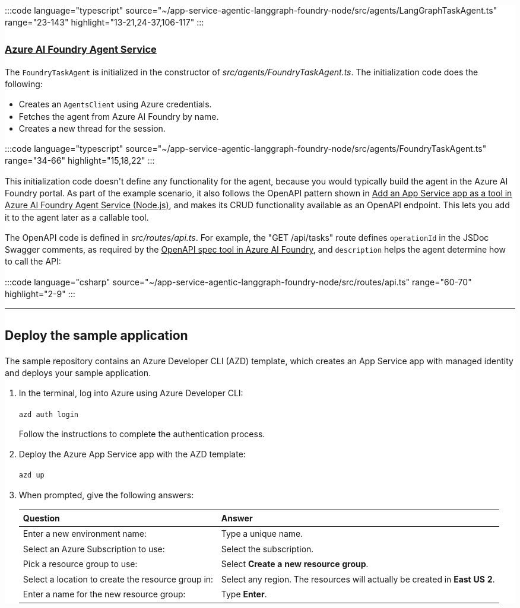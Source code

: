 :::code language="typescript" source="~/app-service-agentic-langgraph-foundry-node/src/agents/LangGraphTaskAgent.ts" range="23-143" highlight="13-21,24-37,106-117" :::

### [Azure AI Foundry Agent Service](#tab/aifoundry)

The `FoundryTaskAgent` is initialized in the constructor of *src/agents/FoundryTaskAgent.ts*. The initialization code does the following:

- Creates an `AgentsClient` using Azure credentials.
- Fetches the agent from Azure AI Foundry by name.
- Creates a new thread for the session.

:::code language="typescript" source="~/app-service-agentic-langgraph-foundry-node/src/agents/FoundryTaskAgent.ts" range="34-66" highlight="15,18,22" :::

This initialization code doesn't define any functionality for the agent, because you would typically build the agent in the Azure AI Foundry portal. As part of the example scenario, it also follows the OpenAPI pattern shown in [Add an App Service app as a tool in Azure AI Foundry Agent Service (Node.js)](tutorial-ai-integrate-azure-ai-agent-node.md), and makes its CRUD functionality available as an OpenAPI endpoint. This lets you add it to the agent later as a callable tool.

The OpenAPI code is defined in *src/routes/api.ts*. For example, the "GET /api/tasks" route defines `operationId` in the JSDoc Swagger comments, as required by the [OpenAPI spec tool in Azure AI Foundry](/azure/ai-foundry/agents/how-to/tools/openapi-spec#prerequisites), and `description` helps the agent determine how to call the API:

:::code language="csharp" source="~/app-service-agentic-langgraph-foundry-node/src/routes/api.ts" range="60-70" highlight="2-9" :::

-----

## Deploy the sample application

The sample repository contains an Azure Developer CLI (AZD) template, which creates an App Service app with managed identity and deploys your sample application.

1. In the terminal, log into Azure using Azure Developer CLI:

   ```bash
   azd auth login
   ```

   Follow the instructions to complete the authentication process.

4. Deploy the Azure App Service app with the AZD template:

   ```bash
   azd up
   ```

1. When prompted, give the following answers:
    
    |Question  |Answer  |
    |---------|---------|
    |Enter a new environment name:     | Type a unique name. |
    |Select an Azure Subscription to use: | Select the subscription. |
    |Pick a resource group to use: | Select **Create a new resource group**. |
    |Select a location to create the resource group in:| Select any region. The resources will actually be created in **East US 2**.|
    |Enter a name for the new resource group:| Type **Enter**.|
